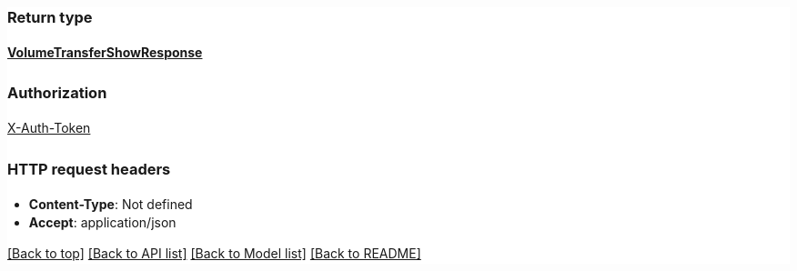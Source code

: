 
### Return type

[**VolumeTransferShowResponse**](VolumeTransferShowResponse.md)

### Authorization

[X-Auth-Token](../README.md#X-Auth-Token)

### HTTP request headers

- **Content-Type**: Not defined
- **Accept**: application/json

[[Back to top]](#) [[Back to API list]](../README.md#documentation-for-api-endpoints)
[[Back to Model list]](../README.md#documentation-for-models)
[[Back to README]](../README.md)

